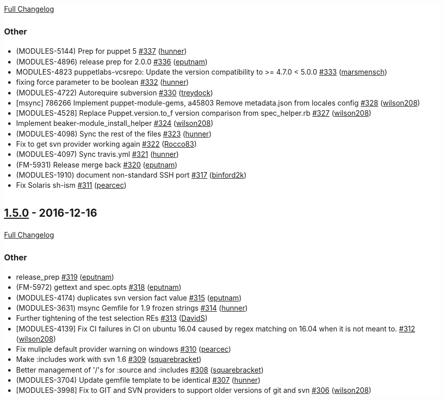 [Full Changelog](https://github.com/puppetlabs/puppetlabs-vcsrepo/compare/1.5.0...2.0.0)

### Other

- (MODULES-5144) Prep for puppet 5 [#337](https://github.com/puppetlabs/puppetlabs-vcsrepo/pull/337) ([hunner](https://github.com/hunner))
- (MODULES-4896) release prep for 2.0.0 [#336](https://github.com/puppetlabs/puppetlabs-vcsrepo/pull/336) ([eputnam](https://github.com/eputnam))
- MODULES-4823 puppetlabs-vcsrepo: Update the version compatibility to >= 4.7.0 < 5.0.0 [#333](https://github.com/puppetlabs/puppetlabs-vcsrepo/pull/333) ([marsmensch](https://github.com/marsmensch))
- fixing force parameter to be boolean [#332](https://github.com/puppetlabs/puppetlabs-vcsrepo/pull/332) ([hunner](https://github.com/hunner))
- (MODULES-4722) Autorequire subversion [#330](https://github.com/puppetlabs/puppetlabs-vcsrepo/pull/330) ([treydock](https://github.com/treydock))
- [msync] 786266 Implement puppet-module-gems, a45803 Remove metadata.json from locales config [#328](https://github.com/puppetlabs/puppetlabs-vcsrepo/pull/328) ([wilson208](https://github.com/wilson208))
- [MODULES-4528] Replace Puppet.version.to_f version comparison from spec_helper.rb [#327](https://github.com/puppetlabs/puppetlabs-vcsrepo/pull/327) ([wilson208](https://github.com/wilson208))
- Implement beaker-module_install_helper [#324](https://github.com/puppetlabs/puppetlabs-vcsrepo/pull/324) ([wilson208](https://github.com/wilson208))
- (MODULES-4098) Sync the rest of the files [#323](https://github.com/puppetlabs/puppetlabs-vcsrepo/pull/323) ([hunner](https://github.com/hunner))
- Fix to get svn provider working again [#322](https://github.com/puppetlabs/puppetlabs-vcsrepo/pull/322) ([Rocco83](https://github.com/Rocco83))
- (MODULES-4097) Sync travis.yml [#321](https://github.com/puppetlabs/puppetlabs-vcsrepo/pull/321) ([hunner](https://github.com/hunner))
- (FM-5931) Release merge back [#320](https://github.com/puppetlabs/puppetlabs-vcsrepo/pull/320) ([eputnam](https://github.com/eputnam))
- (MODULES-1910) document non-standard SSH port [#317](https://github.com/puppetlabs/puppetlabs-vcsrepo/pull/317) ([binford2k](https://github.com/binford2k))
- Fix Solaris sh-ism [#311](https://github.com/puppetlabs/puppetlabs-vcsrepo/pull/311) ([pearcec](https://github.com/pearcec))

## [1.5.0](https://github.com/puppetlabs/puppetlabs-vcsrepo/tree/1.5.0) - 2016-12-16

[Full Changelog](https://github.com/puppetlabs/puppetlabs-vcsrepo/compare/1.4.0...1.5.0)

### Other

- release_prep [#319](https://github.com/puppetlabs/puppetlabs-vcsrepo/pull/319) ([eputnam](https://github.com/eputnam))
- (FM-5972) gettext and spec.opts [#318](https://github.com/puppetlabs/puppetlabs-vcsrepo/pull/318) ([eputnam](https://github.com/eputnam))
- (MODULES-4174) duplicates svn version fact value [#315](https://github.com/puppetlabs/puppetlabs-vcsrepo/pull/315) ([eputnam](https://github.com/eputnam))
- (MODULES-3631) msync Gemfile for 1.9 frozen strings [#314](https://github.com/puppetlabs/puppetlabs-vcsrepo/pull/314) ([hunner](https://github.com/hunner))
- Further tightening of the test selection REs [#313](https://github.com/puppetlabs/puppetlabs-vcsrepo/pull/313) ([DavidS](https://github.com/DavidS))
- [MODULES-4139] Fix CI failures in CI on ubuntu 16.04 caused by regex matching on 16.04 when it is not meant to. [#312](https://github.com/puppetlabs/puppetlabs-vcsrepo/pull/312) ([wilson208](https://github.com/wilson208))
- Fix muliple default provider warning on windows [#310](https://github.com/puppetlabs/puppetlabs-vcsrepo/pull/310) ([pearcec](https://github.com/pearcec))
- Make :includes work with svn 1.6 [#309](https://github.com/puppetlabs/puppetlabs-vcsrepo/pull/309) ([squarebracket](https://github.com/squarebracket))
- Better management of '/'s for :source and :includes [#308](https://github.com/puppetlabs/puppetlabs-vcsrepo/pull/308) ([squarebracket](https://github.com/squarebracket))
- (MODULES-3704) Update gemfile template to be identical [#307](https://github.com/puppetlabs/puppetlabs-vcsrepo/pull/307) ([hunner](https://github.com/hunner))
- [MODULES-3998] Fix to GIT and SVN providers to support older versions of git and svn [#306](https://github.com/puppetlabs/puppetlabs-vcsrepo/pull/306) ([wilson208](https://github.com/wilson208))